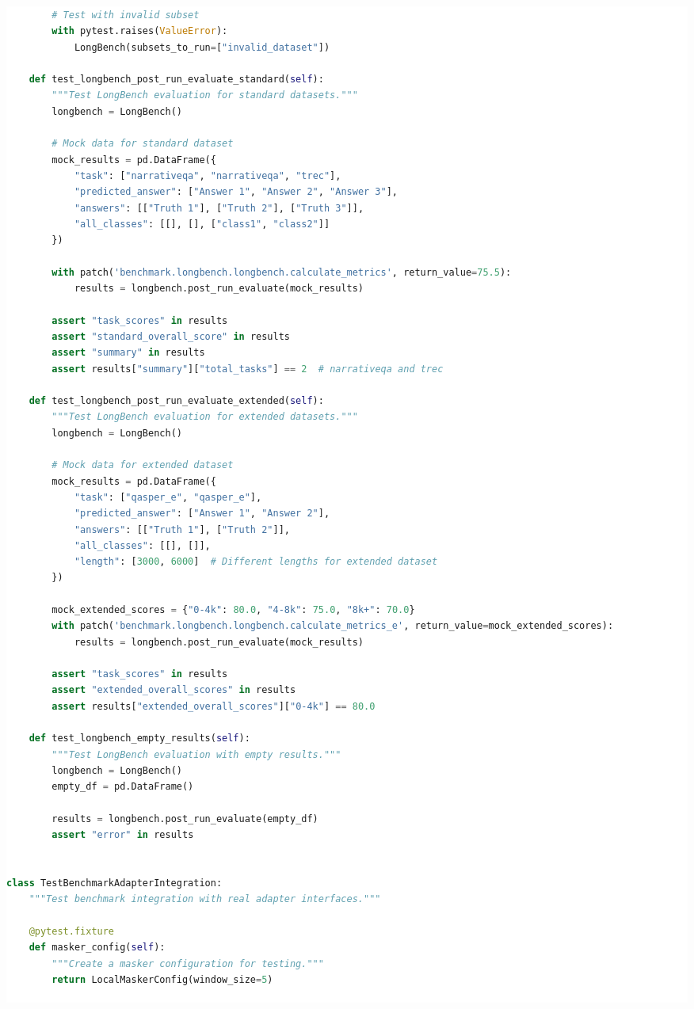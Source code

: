 ```python
        # Test with invalid subset
        with pytest.raises(ValueError):
            LongBench(subsets_to_run=["invalid_dataset"])
    
    def test_longbench_post_run_evaluate_standard(self):
        """Test LongBench evaluation for standard datasets."""
        longbench = LongBench()
        
        # Mock data for standard dataset
        mock_results = pd.DataFrame({
            "task": ["narrativeqa", "narrativeqa", "trec"],
            "predicted_answer": ["Answer 1", "Answer 2", "Answer 3"],
            "answers": [["Truth 1"], ["Truth 2"], ["Truth 3"]],
            "all_classes": [[], [], ["class1", "class2"]]
        })
        
        with patch('benchmark.longbench.longbench.calculate_metrics', return_value=75.5):
            results = longbench.post_run_evaluate(mock_results)
        
        assert "task_scores" in results
        assert "standard_overall_score" in results
        assert "summary" in results
        assert results["summary"]["total_tasks"] == 2  # narrativeqa and trec
    
    def test_longbench_post_run_evaluate_extended(self):
        """Test LongBench evaluation for extended datasets."""
        longbench = LongBench()
        
        # Mock data for extended dataset
        mock_results = pd.DataFrame({
            "task": ["qasper_e", "qasper_e"],
            "predicted_answer": ["Answer 1", "Answer 2"],
            "answers": [["Truth 1"], ["Truth 2"]],
            "all_classes": [[], []],
            "length": [3000, 6000]  # Different lengths for extended dataset
        })
        
        mock_extended_scores = {"0-4k": 80.0, "4-8k": 75.0, "8k+": 70.0}
        with patch('benchmark.longbench.longbench.calculate_metrics_e', return_value=mock_extended_scores):
            results = longbench.post_run_evaluate(mock_results)
        
        assert "task_scores" in results
        assert "extended_overall_scores" in results
        assert results["extended_overall_scores"]["0-4k"] == 80.0
    
    def test_longbench_empty_results(self):
        """Test LongBench evaluation with empty results."""
        longbench = LongBench()
        empty_df = pd.DataFrame()
        
        results = longbench.post_run_evaluate(empty_df)
        assert "error" in results


class TestBenchmarkAdapterIntegration:
    """Test benchmark integration with real adapter interfaces."""
    
    @pytest.fixture
    def masker_config(self):
        """Create a masker configuration for testing."""
        return LocalMaskerConfig(window_size=5)
    
```